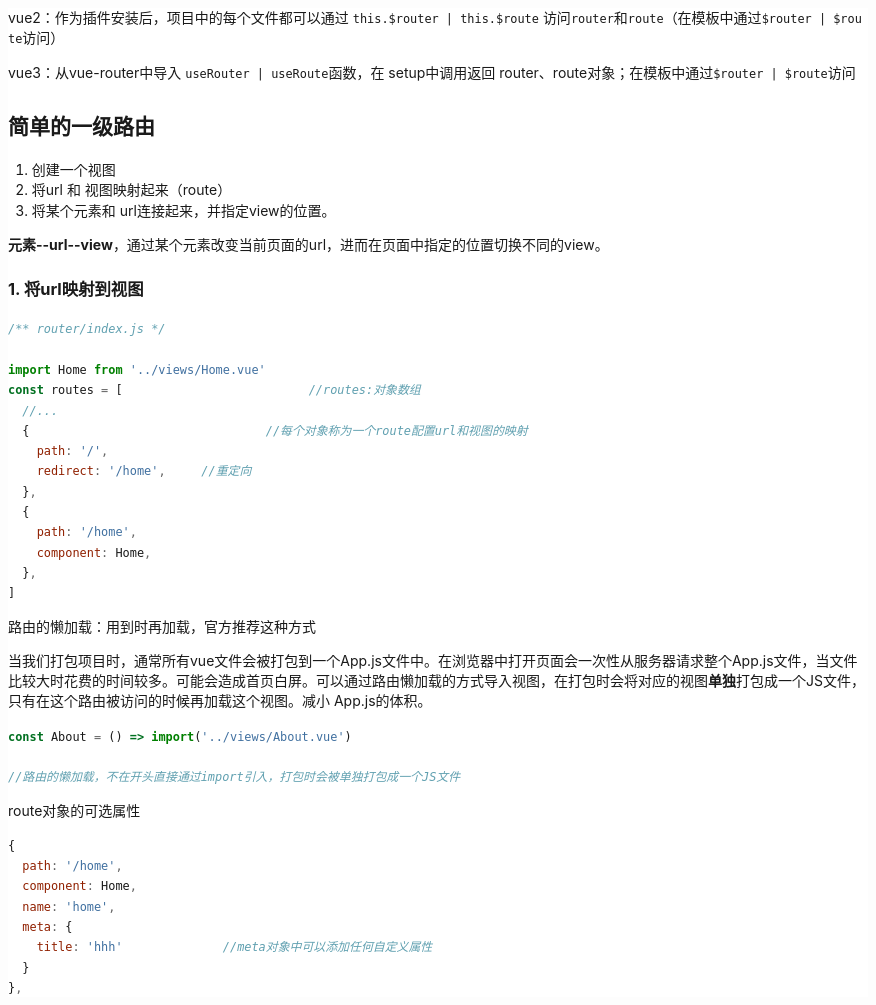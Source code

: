 

vue2：作为插件安装后，项目中的每个文件都可以通过 `this.$router | this.$route` 访问`router`和`route`（在模板中通过`$router | $route`访问）

vue3：从vue-router中导入 `useRouter | useRoute`函数，在 setup中调用返回 router、route对象；在模板中通过`$router | $route`访问



## 简单的一级路由 



1. 创建一个视图
2. 将url 和 视图映射起来（route）
3. 将某个元素和 url连接起来，并指定view的位置。

**元素--url--view**，通过某个元素改变当前页面的url，进而在页面中指定的位置切换不同的view。



### 1. 将url映射到视图



```javascript
/** router/index.js */

import Home from '../views/Home.vue'
const routes = [                          //routes:对象数组
  //...
  {                                 //每个对象称为一个route配置url和视图的映射
    path: '/',
    redirect: '/home',     //重定向
  },
  {
    path: '/home',
    component: Home,
  },
]
```

路由的懒加载：用到时再加载，官方推荐这种方式

当我们打包项目时，通常所有vue文件会被打包到一个App.js文件中。在浏览器中打开页面会一次性从服务器请求整个App.js文件，当文件比较大时花费的时间较多。可能会造成首页白屏。可以通过路由懒加载的方式导入视图，在打包时会将对应的视图**单独**打包成一个JS文件，只有在这个路由被访问的时候再加载这个视图。减小 App.js的体积。

```javascript
const About = () => import('../views/About.vue')

//路由的懒加载，不在开头直接通过import引入，打包时会被单独打包成一个JS文件
```

route对象的可选属性

```js
{
  path: '/home',
  component: Home,
  name: 'home',               
  meta: {
    title: 'hhh'              //meta对象中可以添加任何自定义属性
  }
},
```
